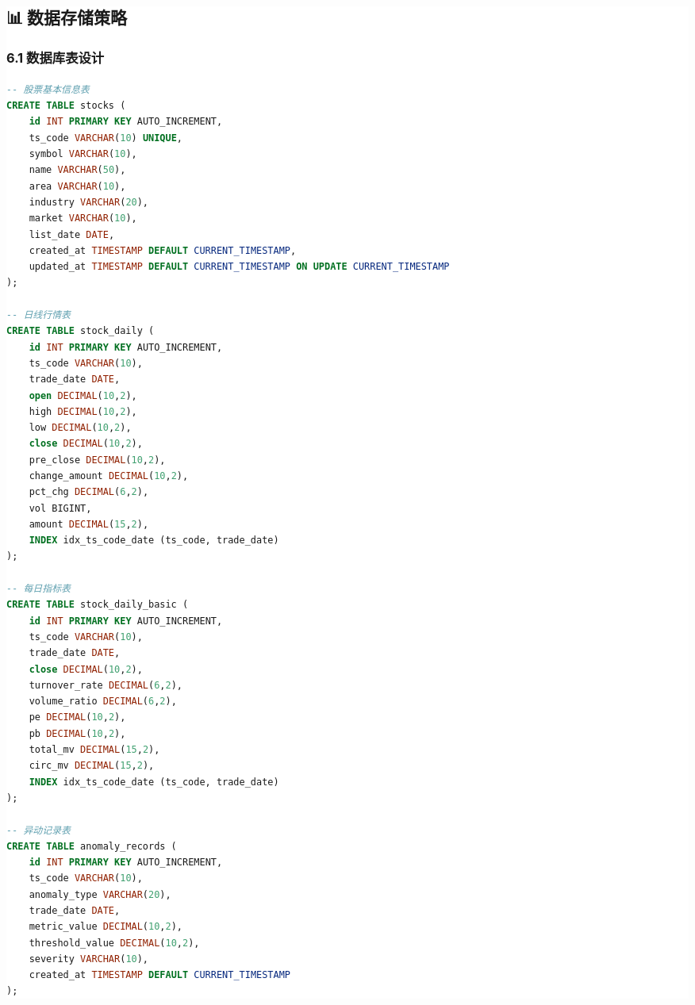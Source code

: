 
## 📊 数据存储策略

### 6.1 数据库表设计

```sql
-- 股票基本信息表
CREATE TABLE stocks (
    id INT PRIMARY KEY AUTO_INCREMENT,
    ts_code VARCHAR(10) UNIQUE,
    symbol VARCHAR(10),
    name VARCHAR(50),
    area VARCHAR(10),
    industry VARCHAR(20),
    market VARCHAR(10),
    list_date DATE,
    created_at TIMESTAMP DEFAULT CURRENT_TIMESTAMP,
    updated_at TIMESTAMP DEFAULT CURRENT_TIMESTAMP ON UPDATE CURRENT_TIMESTAMP
);

-- 日线行情表
CREATE TABLE stock_daily (
    id INT PRIMARY KEY AUTO_INCREMENT,
    ts_code VARCHAR(10),
    trade_date DATE,
    open DECIMAL(10,2),
    high DECIMAL(10,2),
    low DECIMAL(10,2),
    close DECIMAL(10,2),
    pre_close DECIMAL(10,2),
    change_amount DECIMAL(10,2),
    pct_chg DECIMAL(6,2),
    vol BIGINT,
    amount DECIMAL(15,2),
    INDEX idx_ts_code_date (ts_code, trade_date)
);

-- 每日指标表
CREATE TABLE stock_daily_basic (
    id INT PRIMARY KEY AUTO_INCREMENT,
    ts_code VARCHAR(10),
    trade_date DATE,
    close DECIMAL(10,2),
    turnover_rate DECIMAL(6,2),
    volume_ratio DECIMAL(6,2),
    pe DECIMAL(10,2),
    pb DECIMAL(10,2),
    total_mv DECIMAL(15,2),
    circ_mv DECIMAL(15,2),
    INDEX idx_ts_code_date (ts_code, trade_date)
);

-- 异动记录表
CREATE TABLE anomaly_records (
    id INT PRIMARY KEY AUTO_INCREMENT,
    ts_code VARCHAR(10),
    anomaly_type VARCHAR(20),
    trade_date DATE,
    metric_value DECIMAL(10,2),
    threshold_value DECIMAL(10,2),
    severity VARCHAR(10),
    created_at TIMESTAMP DEFAULT CURRENT_TIMESTAMP
);
```